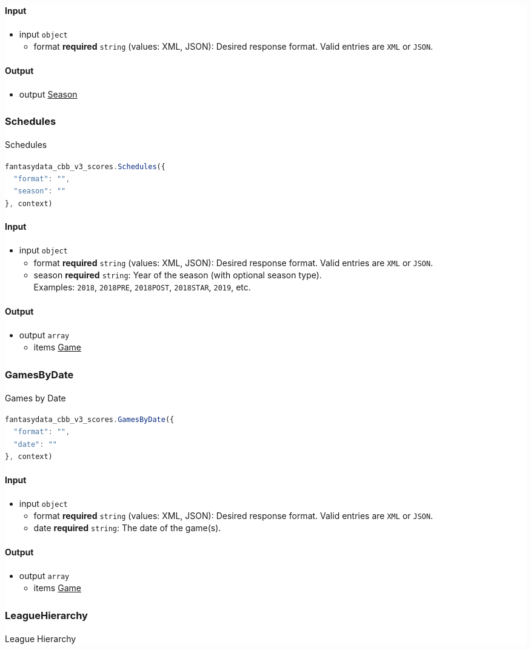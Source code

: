 #### Input
* input `object`
  * format **required** `string` (values: XML, JSON): Desired response format. Valid entries are <code>XML</code> or <code>JSON</code>.

#### Output
* output [Season](#season)

### Schedules
Schedules


```js
fantasydata_cbb_v3_scores.Schedules({
  "format": "",
  "season": ""
}, context)
```

#### Input
* input `object`
  * format **required** `string` (values: XML, JSON): Desired response format. Valid entries are <code>XML</code> or <code>JSON</code>.
  * season **required** `string`: Year of the season (with optional season type).<br>Examples: <code>2018</code>, <code>2018PRE</code>, <code>2018POST</code>, <code>2018STAR</code>, <code>2019</code>, etc.

#### Output
* output `array`
  * items [Game](#game)

### GamesByDate
Games by Date


```js
fantasydata_cbb_v3_scores.GamesByDate({
  "format": "",
  "date": ""
}, context)
```

#### Input
* input `object`
  * format **required** `string` (values: XML, JSON): Desired response format. Valid entries are <code>XML</code> or <code>JSON</code>.
  * date **required** `string`: The date of the game(s).

#### Output
* output `array`
  * items [Game](#game)

### LeagueHierarchy
League Hierarchy
